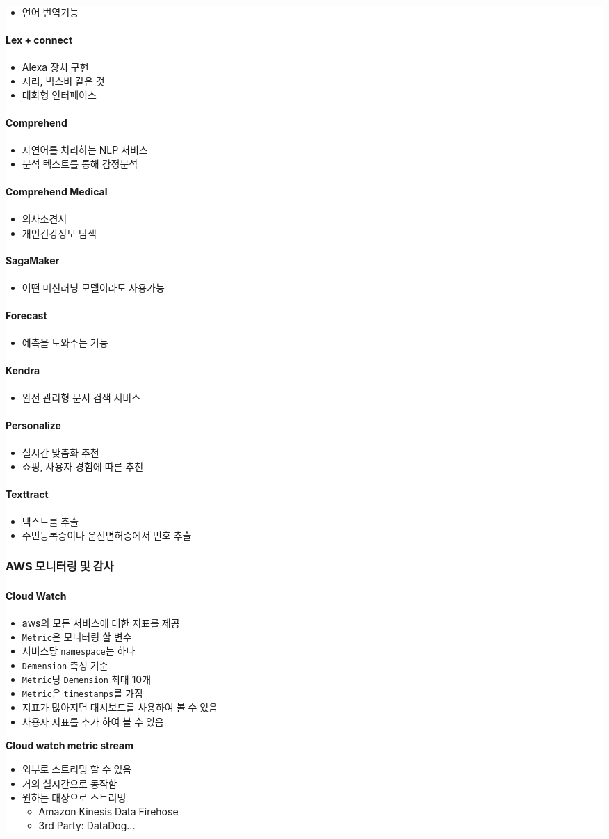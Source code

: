 * 언어 번역기능

#### Lex + connect

* Alexa 장치 구현
* 시리, 빅스비 같은 것
* 대화형 인터페이스

#### Comprehend

* 자연어를 처리하는 NLP 서비스
* 분석 텍스트를 통해 감정분석

#### Comprehend Medical

* 의사소견서
* 개인건강정보 탐색

#### SagaMaker

* 어떤 머신러닝 모델이라도 사용가능

#### Forecast

* 예측을 도와주는 기능

#### Kendra

* 완전 관리형 문서 검색 서비스

#### Personalize

* 실시간 맞춤화 추천
* 쇼핑, 사용자 경험에 따른 추천

#### Texttract

* 텍스트를 추출
* 주민등록증이나 운전면허증에서 번호 추출

### AWS 모니터링 및 감사

#### Cloud Watch

* aws의 모든 서비스에 대한 지표를 제공
* `Metric`은 모니터링 할 변수
* 서비스당 `namespace`는 하나
* `Demension` 측정 기준
* `Metric`당 `Demension` 최대 10개
* `Metric`은 `timestamps`를 가짐
* 지표가 많아지면 대시보드를 사용하여 볼 수 있음
* 사용자 지표를 추가 하여 볼 수 있음

**Cloud watch metric stream**

* 외부로 스트리밍 할 수 있음
* 거의 실시간으로 동작함
* 원하는 대상으로 스트리밍
  * Amazon Kinesis Data Firehose
  * 3rd Party: DataDog...
